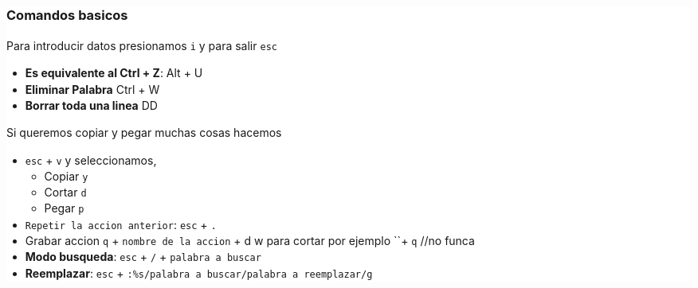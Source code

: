 
### Comandos basicos

Para introducir datos presionamos `i` y para salir `esc`

- **Es equivalente al Ctrl + Z**: Alt + U
- **Eliminar Palabra** Ctrl + W
- **Borrar toda una linea** DD

Si queremos copiar y pegar muchas cosas hacemos 
- `esc` + `v` y seleccionamos,
  - Copiar `y`
  - Cortar `d`
  - Pegar `p`
- `Repetir la accion anterior`: `esc` + `.`
- Grabar accion `q` + `nombre de la accion` + d w para cortar por ejemplo ``+ `q` //no funca
- **Modo busqueda**: `esc` + `/` + `palabra a buscar`
- **Reemplazar**: `esc` + `:%s/palabra a buscar/palabra a reemplazar/g`